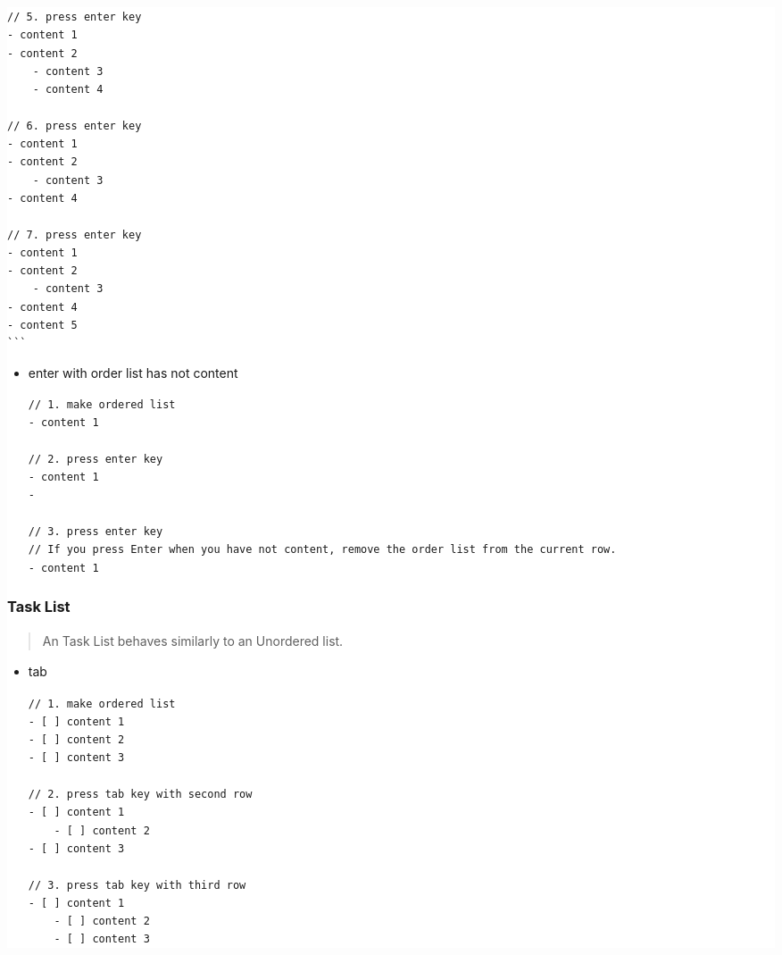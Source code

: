     // 5. press enter key
    - content 1
    - content 2
        - content 3
        - content 4

    // 6. press enter key
    - content 1
    - content 2
        - content 3
    - content 4

    // 7. press enter key
    - content 1
    - content 2
        - content 3
    - content 4
    - content 5
    ```

-   enter with order list has not content

    ```
    // 1. make ordered list
    - content 1

    // 2. press enter key
    - content 1
    -

    // 3. press enter key
    // If you press Enter when you have not content, remove the order list from the current row.
    - content 1

    ```

### Task List

> An Task List behaves similarly to an Unordered list.

-   tab

    ```
    // 1. make ordered list
    - [ ] content 1
    - [ ] content 2
    - [ ] content 3

    // 2. press tab key with second row
    - [ ] content 1
        - [ ] content 2
    - [ ] content 3

    // 3. press tab key with third row
    - [ ] content 1
        - [ ] content 2
        - [ ] content 3
    ```
